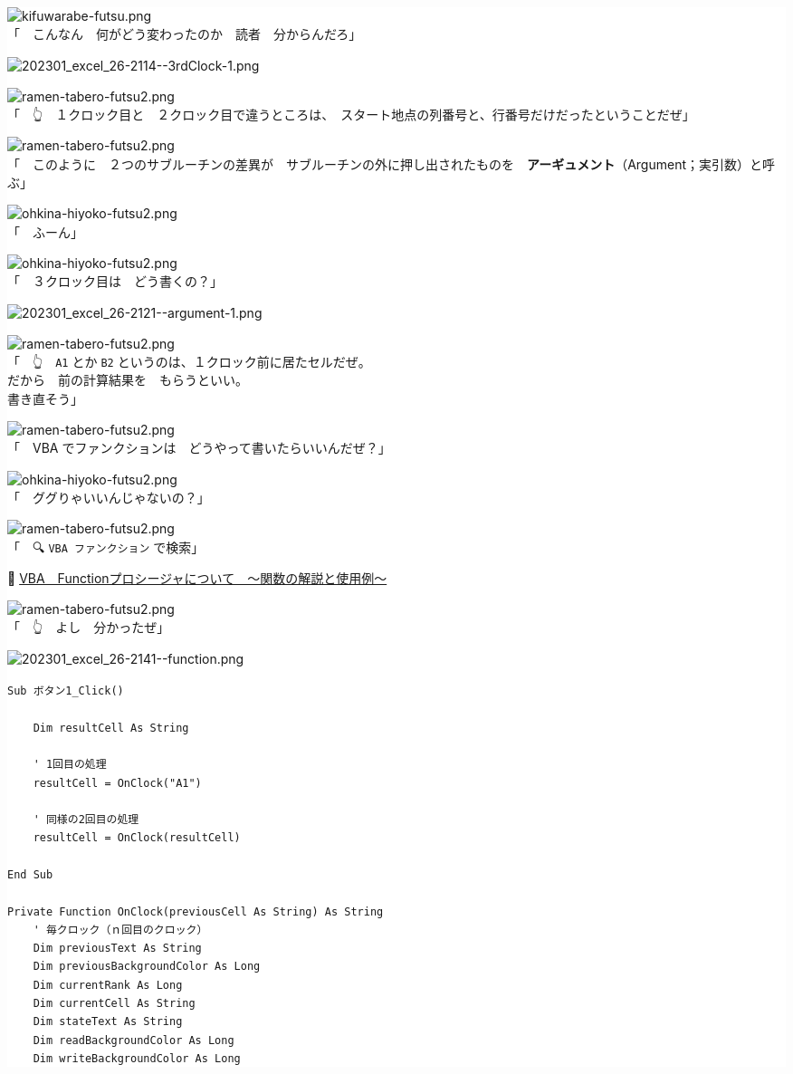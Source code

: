 ![kifuwarabe-futsu.png](https://crieit.now.sh/upload_images/beaf94b260ae2602ca8cf7f5bbc769c261daf8686dbda.png)  
「　こんなん　何がどう変わったのか　読者　分からんだろ」  

![202301_excel_26-2114--3rdClock-1.png](https://crieit.now.sh/upload_images/fdfc0cf2fdc2fb0f0adac6ef4e59d0a863d26ebbbdd65.png)  

![ramen-tabero-futsu2.png](https://crieit.now.sh/upload_images/d27ea8dcfad541918d9094b9aed83e7d61daf8532bbbe.png)  
「　👆　１クロック目と　２クロック目で違うところは、　スタート地点の列番号と、行番号だけだったということだぜ」    

![ramen-tabero-futsu2.png](https://crieit.now.sh/upload_images/d27ea8dcfad541918d9094b9aed83e7d61daf8532bbbe.png)  
「　このように　２つのサブルーチンの差異が　サブルーチンの外に押し出されたものを　**アーギュメント**（Argument；実引数）と呼ぶ」    

![ohkina-hiyoko-futsu2.png](https://crieit.now.sh/upload_images/96fb09724c3ce40ee0861a0fd1da563d61daf8a09d9bc.png)  
「　ふーん」  

![ohkina-hiyoko-futsu2.png](https://crieit.now.sh/upload_images/96fb09724c3ce40ee0861a0fd1da563d61daf8a09d9bc.png)  
「　３クロック目は　どう書くの？」  

![202301_excel_26-2121--argument-1.png](https://crieit.now.sh/upload_images/0a6c4a73d2935ca90b25ac2e8473e95563d2709e4c167.png)  

![ramen-tabero-futsu2.png](https://crieit.now.sh/upload_images/d27ea8dcfad541918d9094b9aed83e7d61daf8532bbbe.png)  
「　👆　`A1` とか `B2` というのは、１クロック前に居たセルだぜ。  
だから　前の計算結果を　もらうといい。  
書き直そう」  

![ramen-tabero-futsu2.png](https://crieit.now.sh/upload_images/d27ea8dcfad541918d9094b9aed83e7d61daf8532bbbe.png)  
「　VBA でファンクションは　どうやって書いたらいいんだぜ？」  

![ohkina-hiyoko-futsu2.png](https://crieit.now.sh/upload_images/96fb09724c3ce40ee0861a0fd1da563d61daf8a09d9bc.png)  
「　ググりゃいいんじゃないの？」  

![ramen-tabero-futsu2.png](https://crieit.now.sh/upload_images/d27ea8dcfad541918d9094b9aed83e7d61daf8532bbbe.png)  
「　🔍 `VBA ファンクション` で検索」  

📖 [VBA　Functionプロシージャについて　～関数の解説と使用例～](https://www.bold.ne.jp/engineer-club/vba-function)  

![ramen-tabero-futsu2.png](https://crieit.now.sh/upload_images/d27ea8dcfad541918d9094b9aed83e7d61daf8532bbbe.png)  
「　👆　よし　分かったぜ」  

![202301_excel_26-2141--function.png](https://crieit.now.sh/upload_images/b537b697560f1fb0aeeaadc57a17f15b63d2751076122.png)  

```vba
Sub ボタン1_Click()

    Dim resultCell As String
    
    ' 1回目の処理
    resultCell = OnClock("A1")
    
    ' 同様の2回目の処理
    resultCell = OnClock(resultCell)
    
End Sub

Private Function OnClock(previousCell As String) As String
    ' 毎クロック（ｎ回目のクロック）
    Dim previousText As String
    Dim previousBackgroundColor As Long
    Dim currentRank As Long
    Dim currentCell As String
    Dim stateText As String
    Dim readBackgroundColor As Long
    Dim writeBackgroundColor As Long
```